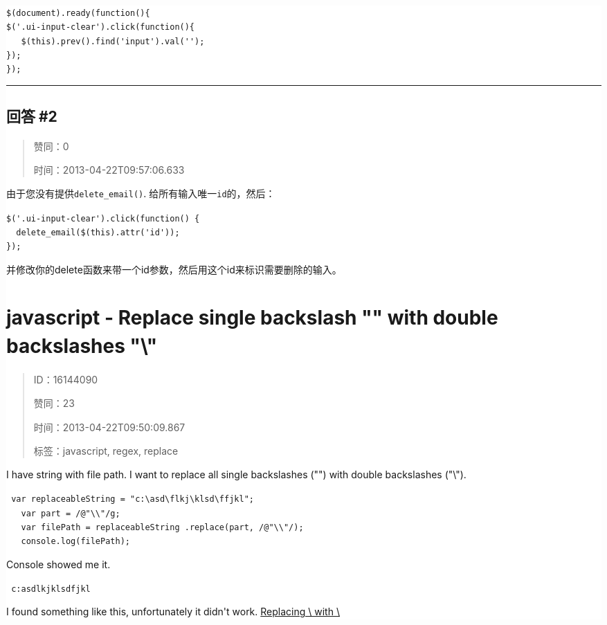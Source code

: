```
$(document).ready(function(){
$('.ui-input-clear').click(function(){
   $(this).prev().find('input').val('');
});
}); 
```

* * *

## 回答 #2

> 赞同：0
> 
> 时间：2013-04-22T09:57:06.633

由于您没有提供`delete_email()`. 给所有输入唯一`id`的，然后：

```
$('.ui-input-clear').click(function() {
  delete_email($(this).attr('id'));
}); 
```

并修改你的delete函数来带一个id参数，然后用这个id来标识需要删除的输入。

# javascript - Replace single backslash "\" with double backslashes "\\"

> ID：16144090
> 
> 赞同：23
> 
> 时间：2013-04-22T09:50:09.867
> 
> 标签：javascript, regex, replace

I have string with file path. I want to replace all single backslashes ("\") with double backslashes ("\\").

```
 var replaceableString = "c:\asd\flkj\klsd\ffjkl";
   var part = /@"\\"/g;
   var filePath = replaceableString .replace(part, /@"\\"/);
   console.log(filePath); 
```

Console showed me it.

```
 c:asdlkjklsdfjkl 
```

I found something like this, unfortunately it didn't work. [Replacing \ with \\](https://stackoverflow.com/questions/3457715/)
